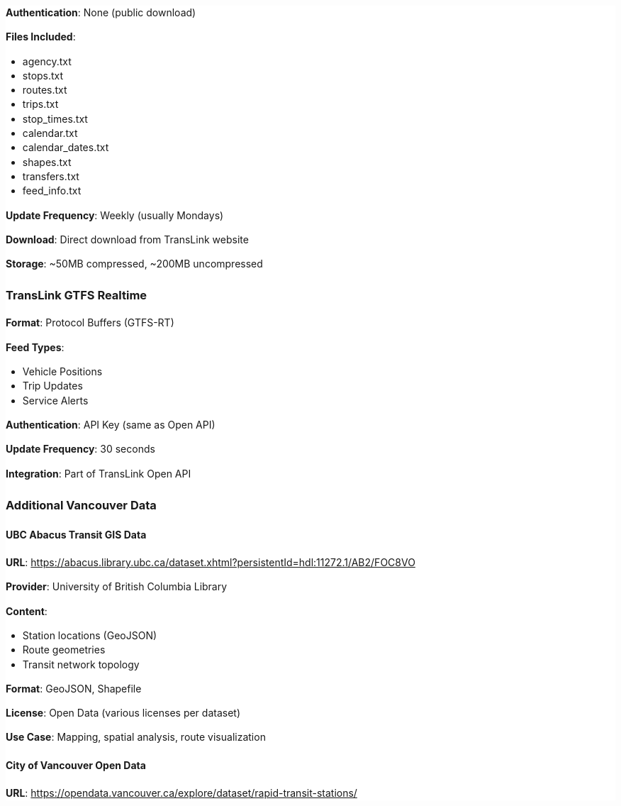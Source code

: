 **Authentication**: None (public download)

**Files Included**:
- agency.txt
- stops.txt
- routes.txt
- trips.txt
- stop_times.txt
- calendar.txt
- calendar_dates.txt
- shapes.txt
- transfers.txt
- feed_info.txt

**Update Frequency**: Weekly (usually Mondays)

**Download**: Direct download from TransLink website

**Storage**: ~50MB compressed, ~200MB uncompressed

### TransLink GTFS Realtime

**Format**: Protocol Buffers (GTFS-RT)

**Feed Types**:
- Vehicle Positions
- Trip Updates
- Service Alerts

**Authentication**: API Key (same as Open API)

**Update Frequency**: 30 seconds

**Integration**: Part of TransLink Open API

### Additional Vancouver Data

#### UBC Abacus Transit GIS Data

**URL**: https://abacus.library.ubc.ca/dataset.xhtml?persistentId=hdl:11272.1/AB2/FOC8VO

**Provider**: University of British Columbia Library

**Content**:
- Station locations (GeoJSON)
- Route geometries
- Transit network topology

**Format**: GeoJSON, Shapefile

**License**: Open Data (various licenses per dataset)

**Use Case**: Mapping, spatial analysis, route visualization

#### City of Vancouver Open Data

**URL**: https://opendata.vancouver.ca/explore/dataset/rapid-transit-stations/
